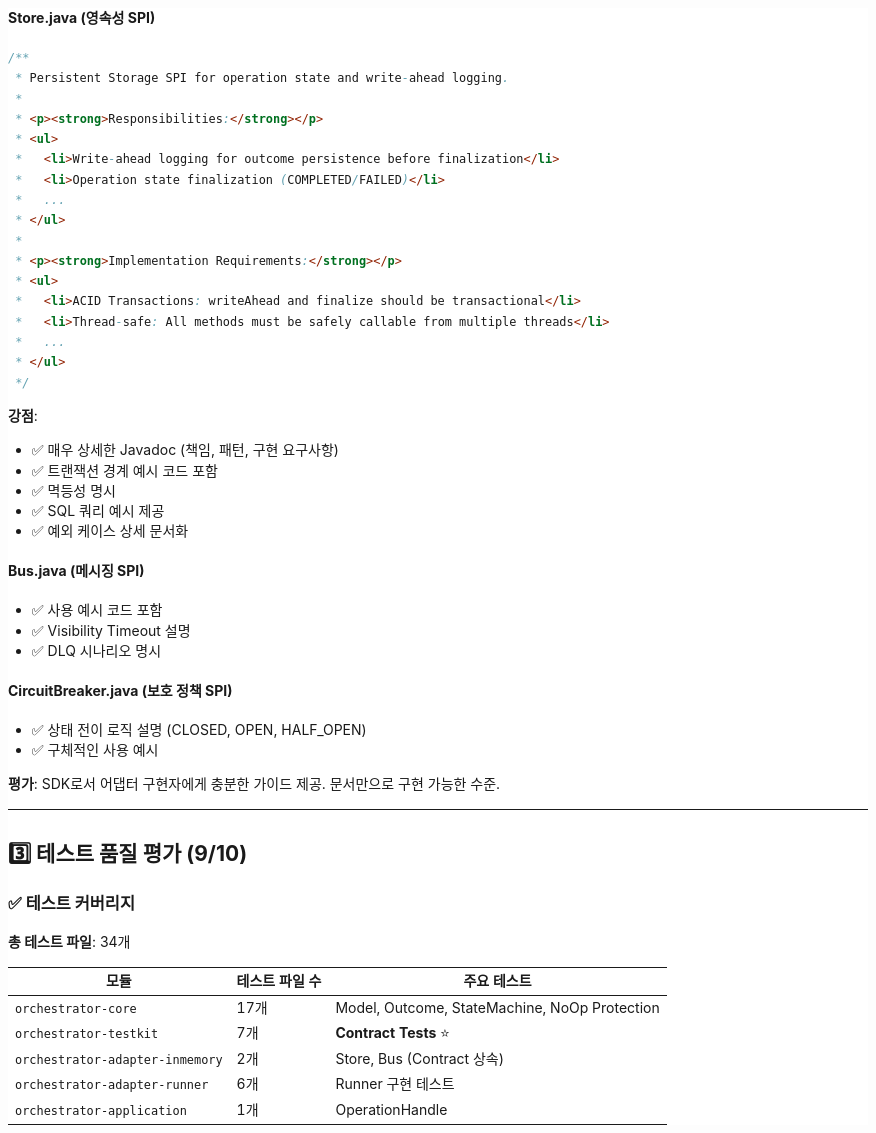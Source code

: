 #### Store.java (영속성 SPI)
```java
/**
 * Persistent Storage SPI for operation state and write-ahead logging.
 *
 * <p><strong>Responsibilities:</strong></p>
 * <ul>
 *   <li>Write-ahead logging for outcome persistence before finalization</li>
 *   <li>Operation state finalization (COMPLETED/FAILED)</li>
 *   ...
 * </ul>
 *
 * <p><strong>Implementation Requirements:</strong></p>
 * <ul>
 *   <li>ACID Transactions: writeAhead and finalize should be transactional</li>
 *   <li>Thread-safe: All methods must be safely callable from multiple threads</li>
 *   ...
 * </ul>
 */
```

**강점**:
- ✅ 매우 상세한 Javadoc (책임, 패턴, 구현 요구사항)
- ✅ 트랜잭션 경계 예시 코드 포함
- ✅ 멱등성 명시
- ✅ SQL 쿼리 예시 제공
- ✅ 예외 케이스 상세 문서화

#### Bus.java (메시징 SPI)
- ✅ 사용 예시 코드 포함
- ✅ Visibility Timeout 설명
- ✅ DLQ 시나리오 명시

#### CircuitBreaker.java (보호 정책 SPI)
- ✅ 상태 전이 로직 설명 (CLOSED, OPEN, HALF_OPEN)
- ✅ 구체적인 사용 예시

**평가**: SDK로서 어댑터 구현자에게 충분한 가이드 제공. 문서만으로 구현 가능한 수준.

---

## 3️⃣ 테스트 품질 평가 (9/10)

### ✅ 테스트 커버리지

**총 테스트 파일**: 34개

| 모듈 | 테스트 파일 수 | 주요 테스트 |
|------|---------------|------------|
| `orchestrator-core` | 17개 | Model, Outcome, StateMachine, NoOp Protection |
| `orchestrator-testkit` | 7개 | **Contract Tests** ⭐ |
| `orchestrator-adapter-inmemory` | 2개 | Store, Bus (Contract 상속) |
| `orchestrator-adapter-runner` | 6개 | Runner 구현 테스트 |
| `orchestrator-application` | 1개 | OperationHandle |
